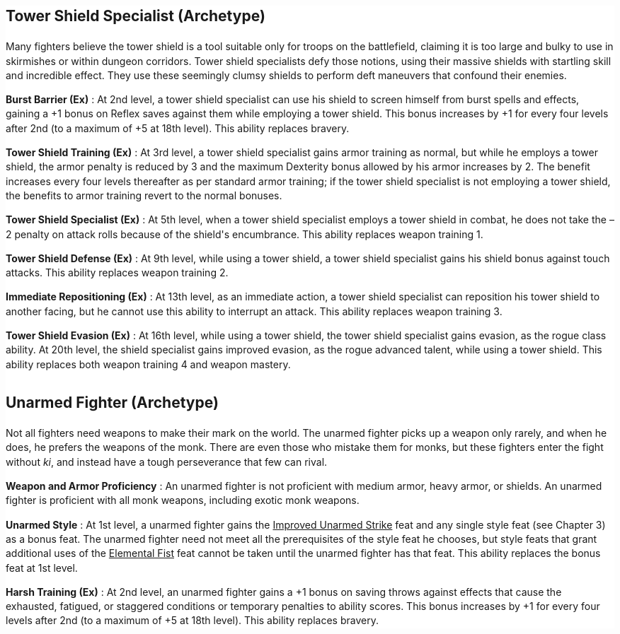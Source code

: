## Tower Shield Specialist (Archetype)

Many fighters believe the tower shield is a tool suitable only for troops on the battlefield, claiming it is too large and bulky to use in skirmishes or within dungeon corridors. Tower shield specialists defy those notions, using their massive shields with startling skill and incredible effect. They use these seemingly clumsy shields to perform deft maneuvers that confound their enemies.

**Burst Barrier (Ex)** : At 2nd level, a tower shield specialist can use his shield to screen himself from burst spells and effects, gaining a +1 bonus on Reflex saves against them while employing a tower shield. This bonus increases by +1 for every four levels after 2nd (to a maximum of +5 at 18th level). This ability replaces bravery.

**Tower Shield Training (Ex)** : At 3rd level, a tower shield specialist gains armor training as normal, but while he employs a tower shield, the armor penalty is reduced by 3 and the maximum Dexterity bonus allowed by his armor increases by 2. The benefit increases every four levels thereafter as per standard armor training; if the tower shield specialist is not employing a tower shield, the benefits to armor training revert to the normal bonuses.

**Tower Shield Specialist (Ex)** : At 5th level, when a tower shield specialist employs a tower shield in combat, he does not take the –2 penalty on attack rolls because of the shield's encumbrance. This ability replaces weapon training 1.

**Tower Shield Defense (Ex)** : At 9th level, while using a tower shield, a tower shield specialist gains his shield bonus against touch attacks. This ability replaces weapon training 2.

**Immediate Repositioning (Ex)** : At 13th level, as an immediate action, a tower shield specialist can reposition his tower shield to another facing, but he cannot use this ability to interrupt an attack. This ability replaces weapon training 3.

**Tower Shield Evasion (Ex)** : At 16th level, while using a tower shield, the tower shield specialist gains evasion, as the rogue class ability. At 20th level, the shield specialist gains improved evasion, as the rogue advanced talent, while using a tower shield. This ability replaces both weapon training 4 and weapon mastery.

## Unarmed Fighter (Archetype)

Not all fighters need weapons to make their mark on the world. The unarmed fighter picks up a weapon only rarely, and when he does, he prefers the weapons of the monk. There are even those who mistake them for monks, but these fighters enter the fight without _ki_, and instead have a tough perseverance that few can rival.

**Weapon and Armor Proficiency** : An unarmed fighter is not proficient with medium armor, heavy armor, or shields. An unarmed fighter is proficient with all monk weapons, including exotic monk weapons.

**Unarmed Style** : At 1st level, a unarmed fighter gains the [Improved Unarmed Strike](/pathfinderRPG/prd/feats.html#_improved-unarmed-strike) feat and any single style feat (see Chapter 3) as a bonus feat. The unarmed fighter need not meet all the prerequisites of the style feat he chooses, but style feats that grant additional uses of the [Elemental Fist](/pathfinderRPG/prd/advanced/advancedFeats.html#_elemental-fist-(combat)) feat cannot be taken until the unarmed fighter has that feat. This ability replaces the bonus feat at 1st level.

**Harsh Training (Ex)** : At 2nd level, an unarmed fighter gains a +1 bonus on saving throws against effects that cause the exhausted, fatigued, or staggered conditions or temporary penalties to ability scores. This bonus increases by +1 for every four levels after 2nd (to a maximum of +5 at 18th level). This ability replaces bravery.
